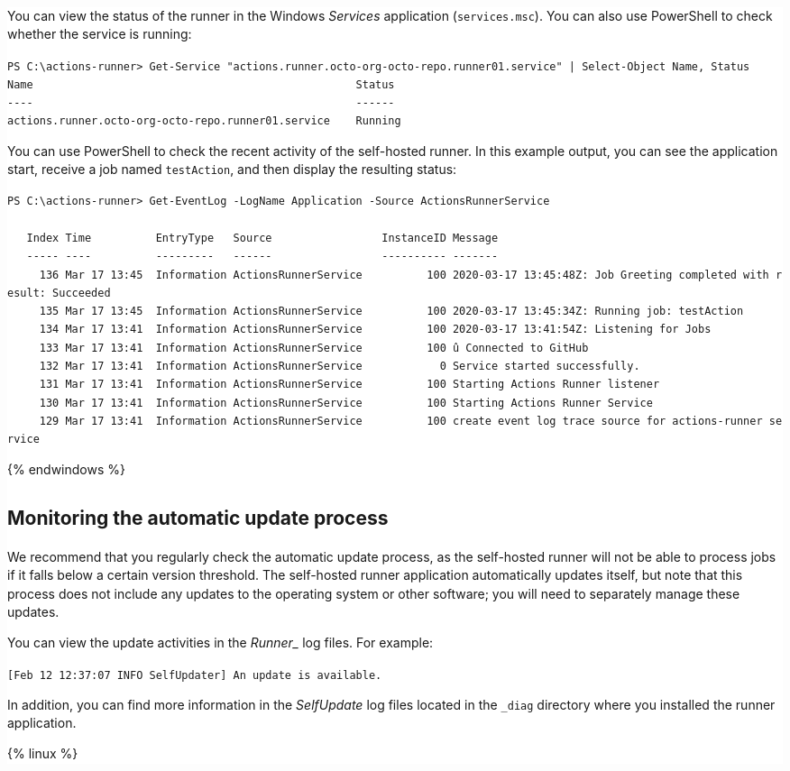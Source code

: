 You can view the status of the runner in the Windows _Services_ application (`services.msc`). You can also use PowerShell to check whether the service is running:

```shell
PS C:\actions-runner> Get-Service "actions.runner.octo-org-octo-repo.runner01.service" | Select-Object Name, Status
Name                                                  Status
----                                                  ------
actions.runner.octo-org-octo-repo.runner01.service    Running
```

You can use PowerShell to check the recent activity of the self-hosted runner. In this example output, you can see the application start, receive a job named `testAction`, and then display the resulting status:

```shell
PS C:\actions-runner> Get-EventLog -LogName Application -Source ActionsRunnerService

   Index Time          EntryType   Source                 InstanceID Message
   ----- ----          ---------   ------                 ---------- -------
     136 Mar 17 13:45  Information ActionsRunnerService          100 2020-03-17 13:45:48Z: Job Greeting completed with result: Succeeded
     135 Mar 17 13:45  Information ActionsRunnerService          100 2020-03-17 13:45:34Z: Running job: testAction
     134 Mar 17 13:41  Information ActionsRunnerService          100 2020-03-17 13:41:54Z: Listening for Jobs
     133 Mar 17 13:41  Information ActionsRunnerService          100 û Connected to GitHub
     132 Mar 17 13:41  Information ActionsRunnerService            0 Service started successfully.
     131 Mar 17 13:41  Information ActionsRunnerService          100 Starting Actions Runner listener
     130 Mar 17 13:41  Information ActionsRunnerService          100 Starting Actions Runner Service
     129 Mar 17 13:41  Information ActionsRunnerService          100 create event log trace source for actions-runner service
```

{% endwindows %}

## Monitoring the automatic update process

We recommend that you regularly check the automatic update process, as the self-hosted runner will not be able to process jobs if it falls below a certain version threshold. The self-hosted runner application automatically updates itself, but note that this process does not include any updates to the operating system or other software; you will need to separately manage these updates.

You can view the update activities in the *Runner_* log files. For example:

```shell
[Feb 12 12:37:07 INFO SelfUpdater] An update is available.
```

In addition, you can find more information in the _SelfUpdate_ log files located in the `_diag` directory where you installed the runner application.

{% linux %}
